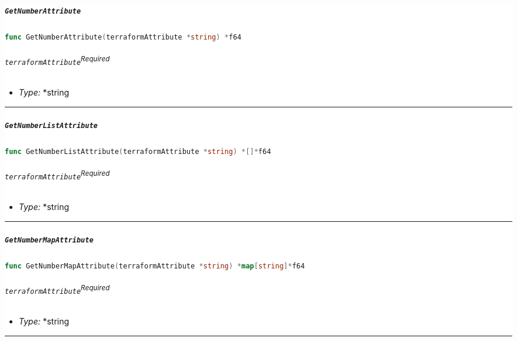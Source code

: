 ##### `GetNumberAttribute` <a name="GetNumberAttribute" id="@cdktf/provider-azurerm.dataAzurermElasticCloudElasticsearch.DataAzurermElasticCloudElasticsearchLogsFilteringTagOutputReference.getNumberAttribute"></a>

```go
func GetNumberAttribute(terraformAttribute *string) *f64
```

###### `terraformAttribute`<sup>Required</sup> <a name="terraformAttribute" id="@cdktf/provider-azurerm.dataAzurermElasticCloudElasticsearch.DataAzurermElasticCloudElasticsearchLogsFilteringTagOutputReference.getNumberAttribute.parameter.terraformAttribute"></a>

- *Type:* *string

---

##### `GetNumberListAttribute` <a name="GetNumberListAttribute" id="@cdktf/provider-azurerm.dataAzurermElasticCloudElasticsearch.DataAzurermElasticCloudElasticsearchLogsFilteringTagOutputReference.getNumberListAttribute"></a>

```go
func GetNumberListAttribute(terraformAttribute *string) *[]*f64
```

###### `terraformAttribute`<sup>Required</sup> <a name="terraformAttribute" id="@cdktf/provider-azurerm.dataAzurermElasticCloudElasticsearch.DataAzurermElasticCloudElasticsearchLogsFilteringTagOutputReference.getNumberListAttribute.parameter.terraformAttribute"></a>

- *Type:* *string

---

##### `GetNumberMapAttribute` <a name="GetNumberMapAttribute" id="@cdktf/provider-azurerm.dataAzurermElasticCloudElasticsearch.DataAzurermElasticCloudElasticsearchLogsFilteringTagOutputReference.getNumberMapAttribute"></a>

```go
func GetNumberMapAttribute(terraformAttribute *string) *map[string]*f64
```

###### `terraformAttribute`<sup>Required</sup> <a name="terraformAttribute" id="@cdktf/provider-azurerm.dataAzurermElasticCloudElasticsearch.DataAzurermElasticCloudElasticsearchLogsFilteringTagOutputReference.getNumberMapAttribute.parameter.terraformAttribute"></a>

- *Type:* *string

---
